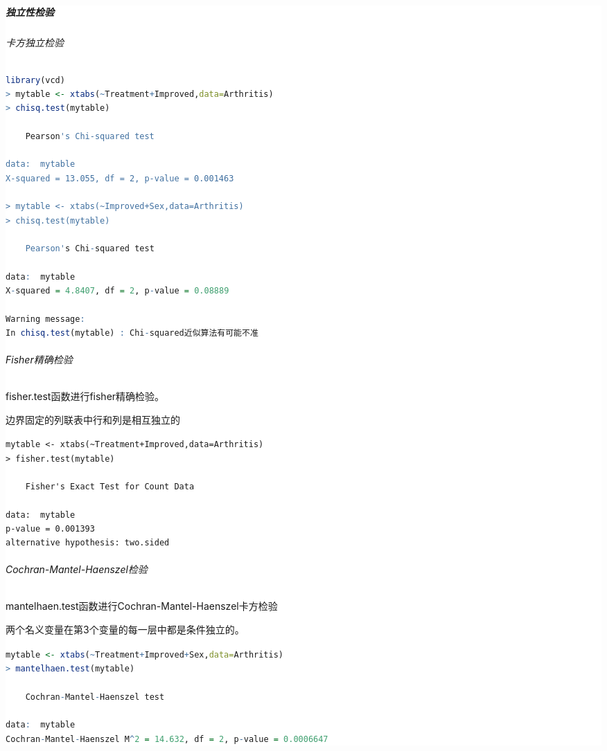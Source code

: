 ```r
```

##### 独立性检验

###### 卡方独立检验

```r
library(vcd)
> mytable <- xtabs(~Treatment+Improved,data=Arthritis)
> chisq.test(mytable)

    Pearson's Chi-squared test

data:  mytable
X-squared = 13.055, df = 2, p-value = 0.001463

> mytable <- xtabs(~Improved+Sex,data=Arthritis)
> chisq.test(mytable)

    Pearson's Chi-squared test

data:  mytable
X-squared = 4.8407, df = 2, p-value = 0.08889

Warning message:
In chisq.test(mytable) : Chi-squared近似算法有可能不准
```

###### Fisher精确检验

fisher.test函数进行fisher精确检验。

边界固定的列联表中行和列是相互独立的

```
mytable <- xtabs(~Treatment+Improved,data=Arthritis)
> fisher.test(mytable)

    Fisher's Exact Test for Count Data

data:  mytable
p-value = 0.001393
alternative hypothesis: two.sided
```

###### Cochran-Mantel-Haenszel检验

mantelhaen.test函数进行Cochran-Mantel-Haenszel卡方检验

两个名义变量在第3个变量的每一层中都是条件独立的。

```r
mytable <- xtabs(~Treatment+Improved+Sex,data=Arthritis)
> mantelhaen.test(mytable)

    Cochran-Mantel-Haenszel test

data:  mytable
Cochran-Mantel-Haenszel M^2 = 14.632, df = 2, p-value = 0.0006647
```
